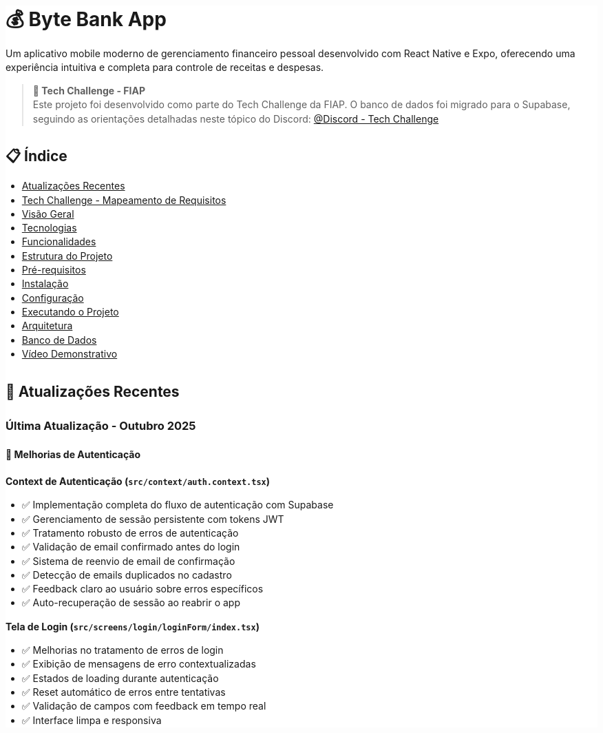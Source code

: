 # 💰 Byte Bank App

Um aplicativo mobile moderno de gerenciamento financeiro pessoal desenvolvido com React Native e Expo, oferecendo uma experiência intuitiva e completa para controle de receitas e despesas.

> **📢 Tech Challenge - FIAP**  
> Este projeto foi desenvolvido como parte do Tech Challenge da FIAP. O banco de dados foi migrado para o Supabase, seguindo as orientações detalhadas neste tópico do Discord: [@Discord - Tech Challenge](https://discord.com/channels/1255291574045376644/1405341177435259023)

## 📋 Índice

- [Atualizações Recentes](#-atualizações-recentes)
- [Tech Challenge - Mapeamento de Requisitos](#-tech-challenge---mapeamento-de-requisitos)
- [Visão Geral](#-visão-geral)
- [Tecnologias](#-tecnologias)
- [Funcionalidades](#-funcionalidades)
- [Estrutura do Projeto](#-estrutura-do-projeto)
- [Pré-requisitos](#-pré-requisitos)
- [Instalação](#-instalação)
- [Configuração](#-configuração)
- [Executando o Projeto](#-executando-o-projeto)
- [Arquitetura](#-arquitetura)
- [Banco de Dados](#-banco-de-dados)
- [Vídeo Demonstrativo](#-vídeo-demonstrativo)

## 🔄 Atualizações Recentes

### Última Atualização - Outubro 2025

#### 🎨 Melhorias de Autenticação

**Context de Autenticação (`src/context/auth.context.tsx`)**

- ✅ Implementação completa do fluxo de autenticação com Supabase
- ✅ Gerenciamento de sessão persistente com tokens JWT
- ✅ Tratamento robusto de erros de autenticação
- ✅ Validação de email confirmado antes do login
- ✅ Sistema de reenvio de email de confirmação
- ✅ Detecção de emails duplicados no cadastro
- ✅ Feedback claro ao usuário sobre erros específicos
- ✅ Auto-recuperação de sessão ao reabrir o app

**Tela de Login (`src/screens/login/loginForm/index.tsx`)**

- ✅ Melhorias no tratamento de erros de login
- ✅ Exibição de mensagens de erro contextualizadas
- ✅ Estados de loading durante autenticação
- ✅ Reset automático de erros entre tentativas
- ✅ Validação de campos com feedback em tempo real
- ✅ Interface limpa e responsiva
